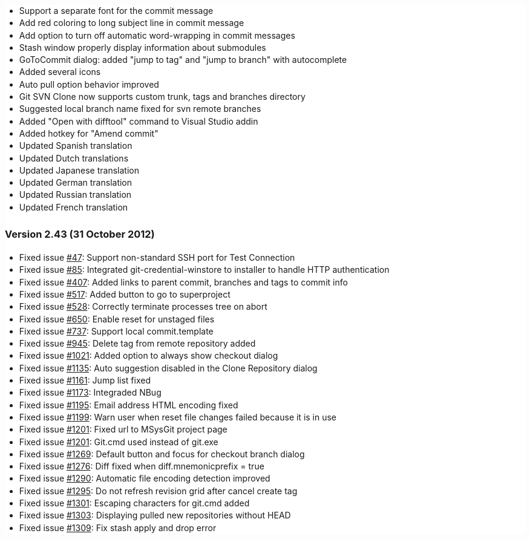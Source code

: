 * Support a separate font for the commit message
* Add red coloring to long subject line in commit message
* Add option to turn off automatic word-wrapping in commit messages
* Stash window properly display information about submodules
* GoToCommit dialog: added "jump to tag" and "jump to branch" with autocomplete
* Added several icons
* Auto pull option behavior improved
* Git SVN Clone now supports custom trunk, tags and branches directory
* Suggested local branch name fixed for svn remote branches
* Added "Open with difftool" command to Visual Studio addin
* Added hotkey for "Amend commit"
* Updated Spanish translation
* Updated Dutch translations
* Updated Japanese translation
* Updated German translation
* Updated Russian translation
* Updated French translation

### Version 2.43 (31 October 2012)
* Fixed issue [#47](//github.com/gitextensions/gitextensions/issues/47): Support non-standard SSH port for Test Connection
* Fixed issue [#85](//github.com/gitextensions/gitextensions/issues/85): Integrated git-credential-winstore to installer to handle HTTP authentication
* Fixed issue [#407](//github.com/gitextensions/gitextensions/issues/407): Added links to parent commit, branches and tags to commit info
* Fixed issue [#517](//github.com/gitextensions/gitextensions/issues/517): Added button to go to superproject
* Fixed issue [#528](//github.com/gitextensions/gitextensions/issues/528): Correctly terminate processes tree on abort
* Fixed issue [#650](//github.com/gitextensions/gitextensions/issues/650): Enable reset for unstaged files
* Fixed issue [#737](//github.com/gitextensions/gitextensions/issues/737): Support local commit.template
* Fixed issue [#945](//github.com/gitextensions/gitextensions/issues/945): Delete tag from remote repository added
* Fixed issue [#1021](//github.com/gitextensions/gitextensions/issues/1021): Added option to always show checkout dialog
* Fixed issue [#1135](//github.com/gitextensions/gitextensions/issues/1135): Auto suggestion disabled in the Clone Repository dialog
* Fixed issue [#1161](//github.com/gitextensions/gitextensions/issues/1161): Jump list fixed
* Fixed issue [#1173](//github.com/gitextensions/gitextensions/issues/1173): Integraded NBug
* Fixed issue [#1195](//github.com/gitextensions/gitextensions/issues/1195): Email address HTML encoding fixed
* Fixed issue [#1199](//github.com/gitextensions/gitextensions/issues/1199): Warn user when reset file changes failed because it is in use
* Fixed issue [#1201](//github.com/gitextensions/gitextensions/issues/1201): Fixed url to MSysGit project page
* Fixed issue [#1201](//github.com/gitextensions/gitextensions/issues/1201): Git.cmd used instead of git.exe
* Fixed issue [#1269](//github.com/gitextensions/gitextensions/issues/1269): Default button and focus for checkout branch dialog
* Fixed issue [#1276](//github.com/gitextensions/gitextensions/issues/1276): Diff fixed when diff.mnemonicprefix = true
* Fixed issue [#1290](//github.com/gitextensions/gitextensions/issues/1290): Automatic file encoding detection improved
* Fixed issue [#1295](//github.com/gitextensions/gitextensions/issues/1295): Do not refresh revision grid after cancel create tag
* Fixed issue [#1301](//github.com/gitextensions/gitextensions/issues/1301): Escaping characters for git.cmd added
* Fixed issue [#1303](//github.com/gitextensions/gitextensions/issues/1303): Displaying pulled new repositories without HEAD
* Fixed issue [#1309](//github.com/gitextensions/gitextensions/issues/1309): Fix stash apply and drop error